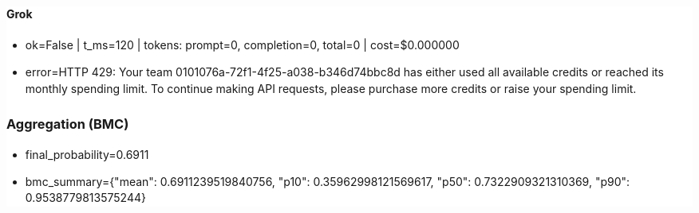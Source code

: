 #### Grok

- ok=False | t_ms=120 | tokens: prompt=0, completion=0, total=0 | cost=$0.000000

- error=HTTP 429: Your team 0101076a-72f1-4f25-a038-b346d74bbc8d has either used all available credits or reached its monthly spending limit. To continue making API requests, please purchase more credits or raise your spending limit.

### Aggregation (BMC)

- final_probability=0.6911

- bmc_summary={"mean": 0.6911239519840756, "p10": 0.35962998121569617, "p50": 0.7322909321310369, "p90": 0.9538779813575244}